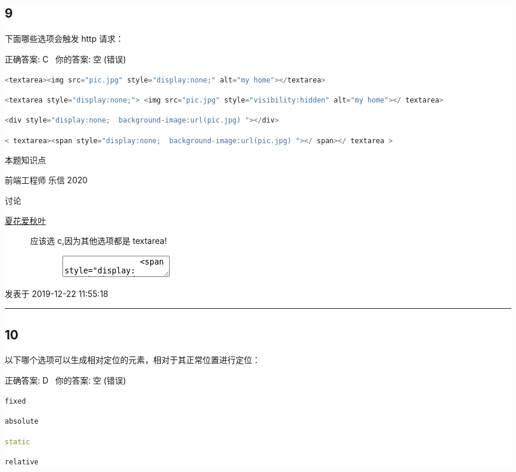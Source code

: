 ## 9

下面哪些选项会触发 http 请求：

正确答案: C   你的答案: 空 (错误)

```cpp
<textarea><img src="pic.jpg" style="display:none;" alt="my home"></textarea>
```

```cpp
<textarea style="display:none;"> <img src="pic.jpg" style="visibility:hidden" alt="my home"></ textarea>
```

```cpp
<div style="display:none;  background-image:url(pic.jpg) "></div>
```

```cpp
< textarea><span style="display:none;  background-image:url(pic.jpg) "></ span></ textarea >
```

本题知识点

前端工程师 乐信 2020

讨论

[夏花爱秋叶](https://www.nowcoder.com/profile/4085682)

           应该选 c,因为其他选项都是 textarea!             <div style="display: none;background-image: url(one/3.jpg);">
            </div>
            
            <textarea>
                <span style="display: none;background-image: url(one/3.jpg);"></span>
            </textarea>

发表于 2019-12-22 11:55:18

* * *

## 10

以下哪个选项可以生成相对定位的元素，相对于其正常位置进行定位：

正确答案: D   你的答案: 空 (错误)

```cpp
fixed
```

```cpp
absolute
```

```cpp
static
```

```cpp
relative
```
